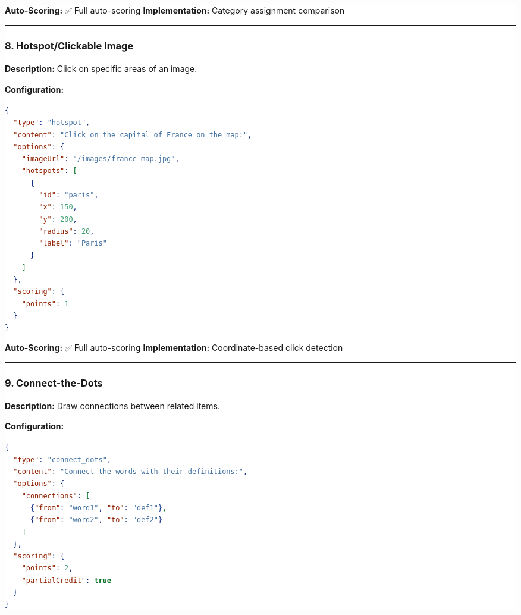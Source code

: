
**Auto-Scoring:** ✅ Full auto-scoring
**Implementation:** Category assignment comparison

---

### 8. Hotspot/Clickable Image
**Description:** Click on specific areas of an image.

**Configuration:**
```json
{
  "type": "hotspot",
  "content": "Click on the capital of France on the map:",
  "options": {
    "imageUrl": "/images/france-map.jpg",
    "hotspots": [
      {
        "id": "paris",
        "x": 150,
        "y": 200,
        "radius": 20,
        "label": "Paris"
      }
    ]
  },
  "scoring": {
    "points": 1
  }
}
```

**Auto-Scoring:** ✅ Full auto-scoring
**Implementation:** Coordinate-based click detection

---

### 9. Connect-the-Dots
**Description:** Draw connections between related items.

**Configuration:**
```json
{
  "type": "connect_dots",
  "content": "Connect the words with their definitions:",
  "options": {
    "connections": [
      {"from": "word1", "to": "def1"},
      {"from": "word2", "to": "def2"}
    ]
  },
  "scoring": {
    "points": 2,
    "partialCredit": true
  }
}
```
